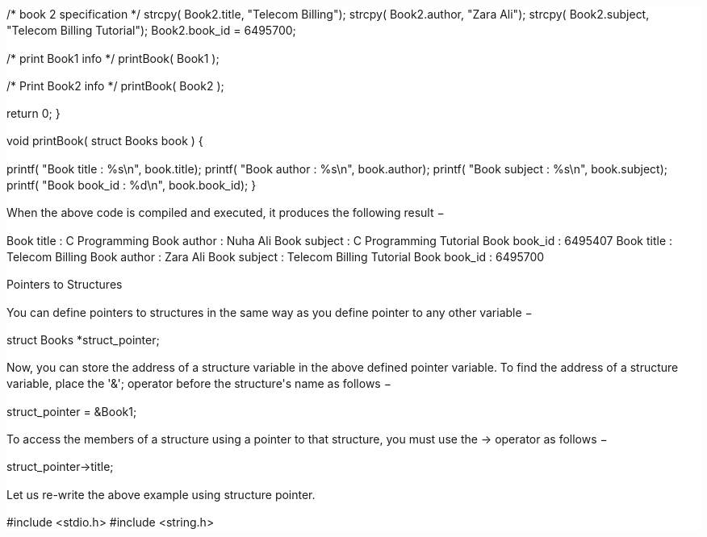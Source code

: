    /* book 2 specification */
   strcpy( Book2.title, "Telecom Billing");
   strcpy( Book2.author, "Zara Ali");
   strcpy( Book2.subject, "Telecom Billing Tutorial");
   Book2.book_id = 6495700;

   /* print Book1 info */
   printBook( Book1 );

   /* Print Book2 info */
   printBook( Book2 );

   return 0;
}

void printBook( struct Books book ) {

   printf( "Book title : %s\n", book.title);
   printf( "Book author : %s\n", book.author);
   printf( "Book subject : %s\n", book.subject);
   printf( "Book book_id : %d\n", book.book_id);
}

When the above code is compiled and executed, it produces the following result −

Book title : C Programming
Book author : Nuha Ali
Book subject : C Programming Tutorial
Book book_id : 6495407
Book title : Telecom Billing
Book author : Zara Ali
Book subject : Telecom Billing Tutorial
Book book_id : 6495700









Pointers to Structures

You can define pointers to structures in the same way as you define pointer to any other variable −

struct Books *struct_pointer;

Now, you can store the address of a structure variable in the above defined pointer variable. To find the address of a structure variable, place the '&'; operator before the structure's name as follows −

struct_pointer = &Book1;

To access the members of a structure using a pointer to that structure, you must use the → operator as follows −

struct_pointer->title;

Let us re-write the above example using structure pointer.

#include <stdio.h>
#include <string.h>
